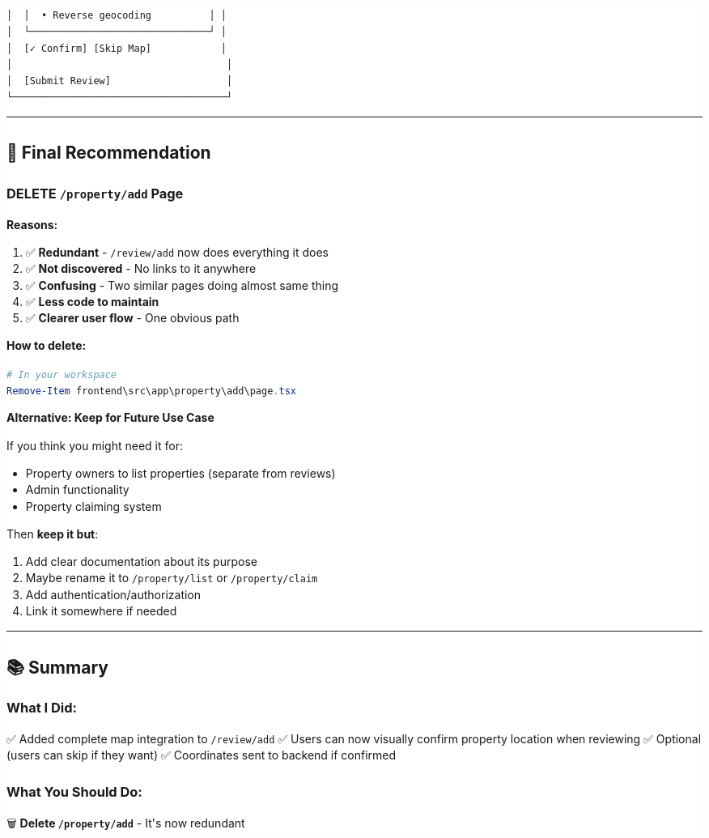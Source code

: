 ```
│  │  • Reverse geocoding          │ │
│  └───────────────────────────────┘ │
│  [✓ Confirm] [Skip Map]            │
│                                     │
│  [Submit Review]                    │
└─────────────────────────────────────┘
```

---

## 🎯 Final Recommendation

### **DELETE `/property/add` Page**

**Reasons:**
1. ✅ **Redundant** - `/review/add` now does everything it does
2. ✅ **Not discovered** - No links to it anywhere
3. ✅ **Confusing** - Two similar pages doing almost same thing
4. ✅ **Less code to maintain**
5. ✅ **Clearer user flow** - One obvious path

**How to delete:**
```powershell
# In your workspace
Remove-Item frontend\src\app\property\add\page.tsx
```

**Alternative: Keep for Future Use Case**

If you think you might need it for:
- Property owners to list properties (separate from reviews)
- Admin functionality
- Property claiming system

Then **keep it but**:
1. Add clear documentation about its purpose
2. Maybe rename it to `/property/list` or `/property/claim`
3. Add authentication/authorization
4. Link it somewhere if needed

---

## 📚 Summary

### What I Did:
✅ Added complete map integration to `/review/add`
✅ Users can now visually confirm property location when reviewing
✅ Optional (users can skip if they want)
✅ Coordinates sent to backend if confirmed

### What You Should Do:
🗑️ **Delete `/property/add`** - It's now redundant
